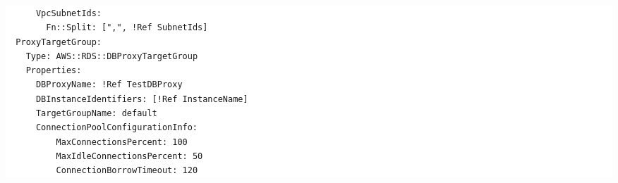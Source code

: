```
      VpcSubnetIds:
        Fn::Split: [",", !Ref SubnetIds]
  ProxyTargetGroup:
    Type: AWS::RDS::DBProxyTargetGroup
    Properties:
      DBProxyName: !Ref TestDBProxy
      DBInstanceIdentifiers: [!Ref InstanceName]
      TargetGroupName: default
      ConnectionPoolConfigurationInfo:
          MaxConnectionsPercent: 100
          MaxIdleConnectionsPercent: 50
          ConnectionBorrowTimeout: 120
```